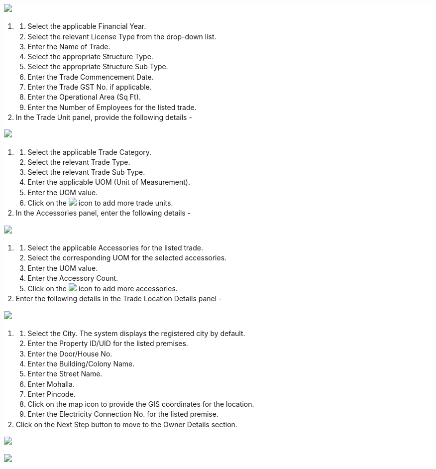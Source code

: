 ![](https://lh4.googleusercontent.com/BvUqG-3XQRa-IDpwGvgnBDZvBsDOfnzk5Up5694u7J6oO6Sk61W-fvKNz3BBCsOIoxiq8FagRF9odjhxjYlKVN7-OkkSnL7a7fk4u5r9jNFm5SgAVYmbAFl2aNRAP0PblYg1dnXn)

1. 1. Select the applicable Financial Year.
   2. Select the relevant License Type from the drop-down list.
   3. Enter the Name of Trade.
   4. Select the appropriate Structure Type.
   5. Select the appropriate Structure Sub Type.
   6. Enter the Trade Commencement Date.
   7. Enter the Trade GST No. if applicable.
   8. Enter the Operational Area \(Sq Ft\).
   9. Enter the Number of Employees for the listed trade.
2. In the Trade Unit panel, provide the following details -

![](https://lh5.googleusercontent.com/jieF4BEmQTqs0CuITSsKLLtQqKPbLmRAKyGXNxYy5DVjKjOPmL1-YVXJ8o-s1YgKUyeMl4j02gWR91EXNIWz-L-ENFrFsEPUt8pyGd4meOyMXVniFuM4DDt5CMUr_sM-01GmhYcA)

1. 1. Select the applicable Trade Category.
   2. Select the relevant Trade Type.
   3. Select the relevant Trade Sub Type.
   4. Enter the applicable UOM \(Unit of Measurement\).
   5. Enter the UOM value.
   6. Click on the ![](https://lh5.googleusercontent.com/9i0yqS0fLNvPb0l1gizOYKxicZ5sT5BtAOT4aESaCW7d4Xj8MWRuof_nI3hH4d5LjAffv-Fd8qzqa3c5GIn_XiVQXGbfR1a7o75-jvIPeh7ZhRzMMKGmGJnTTyVBBkq32j_zWcNr) icon to add more trade units.
2. In the Accessories panel, enter the following details -

![](https://lh4.googleusercontent.com/34HRkcaaNf3tasjBSWz0gDAvNOsMwrluqzQIXRgtJJhPNfSZzAQZJe-9wK5zfwWV9sXAeItEkTuOqYx6DptToVqId8wTrBiIBT5dblI105X4nv9MMQZwMhOn5Ua146IUSECZ-pgP)

1. 1. Select the applicable Accessories for the listed trade.
   2. Select the corresponding UOM for the selected accessories.
   3. Enter the UOM value.
   4. Enter the Accessory Count.
   5. Click on the ![](https://lh4.googleusercontent.com/74xRfp424rm8Ae4GQHxb2UgVT2DXnOwATZ5JMMtUP2Cf8q8sJwzOf7dyuXw7Ldq8OXD2r7_R0L9r7ju3m4xlsw4gVuiS_PGzsBWCs3ERQSTQ9UASQvG1pzhBtbtgAK9H8TIjIJZj) icon to add more accessories.
2. Enter the following details in the Trade Location Details panel -

![](https://lh5.googleusercontent.com/22cP9lB0x6WO-kb7drIYKo8UH0cRe89sugBUKimIyY6C-ux9T3Evc2leG7yetW9VgtR9KRRqhsOCUQsl-WuF_sI3K1pvK25ebU0C6Hu7HeB7MlNLr9RWLg7hZUY5_k2kjHJYoJKm)

1. 1. Select the City. The system displays the registered city by default.
   2. Enter the Property ID/UID for the listed premises.
   3. Enter the Door/House No.
   4. Enter the Building/Colony Name.
   5. Enter the Street Name.
   6. Enter Mohalla.
   7. Enter Pincode.
   8. Click on the map icon to provide the GIS coordinates for the location.
   9. Enter the Electricity Connection No. for the listed premise.
2. Click on the Next Step button to move to the Owner Details section.

![](https://lh4.googleusercontent.com/aiYy62Wj7aWu6vCsDp1-tUIzXHeAXUtQ4Z1_-vr45tUfwGyub_z_l3avqFzQrfTDWNC3uCQsFtZX256S9PlSq4pqsR6nhGROWtxely0tADmx2x4vyHLRMHzSNrI3L6dBUapzco94)

![](https://lh4.googleusercontent.com/vWe3mOhqQRrF8ypAP0rSUrzF0qFFb3wI1XrynVsba5yHgrGRWeD61U_y9E9sfrc1lTSZITIUFjKV1MvHqynx26k25VxU2xrcY7f_fkJM6iKw0O6f9aiK8ZFVpP9JQKSFLWa1mi2g)
